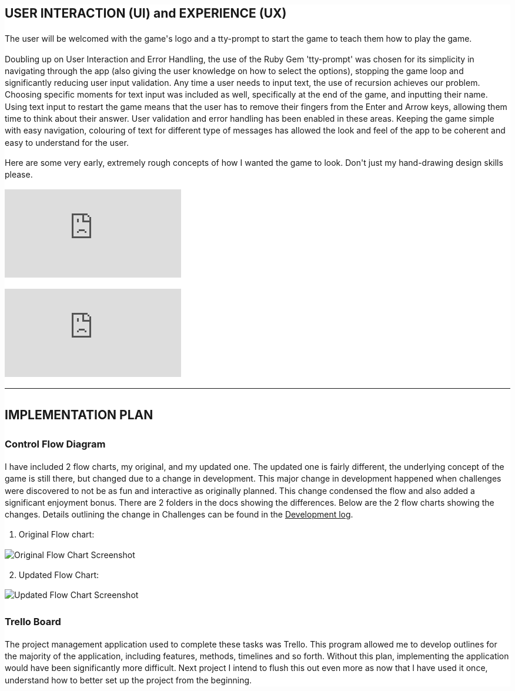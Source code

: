 
## USER INTERACTION (UI) and EXPERIENCE (UX)

The user will be welcomed with the game's logo and a tty-prompt to start the game to teach them how to play the game.

Doubling up on User Interaction and Error Handling, the use of the Ruby Gem 'tty-prompt' was chosen for its simplicity in navigating through the app (also giving the user knowledge on how to select the options), stopping the game loop and significantly reducing user input validation. Any time a user needs to input text, the use of recursion achieves our problem. Choosing specific moments for text input was included as well, specifically at the end of the game, and inputting their name. Using text input to restart the game means that the user has to remove their fingers from the Enter and Arrow keys, allowing them time to think about their answer. User validation and error handling has been enabled in these areas.
Keeping the game simple with easy navigation, colouring of text for different type of messages has allowed the look and feel of the app to be coherent and easy to understand for the user.

Here are some very early, extremely rough concepts of how I wanted the game to look. Don't just my hand-drawing design skills please.


![Main Screen](https://github.com/SimoSultan/coding-bootcamp-text-adventure/blob/master/docs/UI-ideas/Main-UI.pdf)	

![Challenge Screen](https://github.com/SimoSultan/coding-bootcamp-text-adventure/blob/master/docs/UI-ideas/Challenges_tweets-UI.pdf)	


---

## IMPLEMENTATION PLAN

### Control Flow Diagram

I have included 2 flow charts, my original, and my updated one. The updated one is fairly different, the underlying concept of the game is still there, but changed due to a change in development. This major change in development happened when challenges were discovered to not be as fun and interactive as originally planned. This change condensed the flow and also added a significant enjoyment bonus. There are 2 folders in the docs showing the differences. Below are the 2 flow charts showing the changes. Details outlining the change in Challenges can be found in the [Development log](https://github.com/SimoSultan/coding-bootcamp-text-adventure/blob/master/docs/development-log.md).

1. Original Flow chart:

![Original Flow Chart Screenshot](https://github.com/SimoSultan/coding-bootcamp-text-adventure/blob/master/docs/implementation-plan-trello-board.png)

2. Updated Flow Chart:

![Updated Flow Chart Screenshot](https://github.com/SimoSultan/coding-bootcamp-text-adventure/blob/master/docs/updated-flow-chart/entire-app-flow.jpg)



### Trello Board 

The project management application used to complete these tasks was Trello. This program allowed me to develop outlines for the majority of the application, including features, methods, timelines and so forth. Without this plan, implementing the application would have been significantly more difficult. Next project I intend to flush this out even more as now that I have used it once, understand how to better set up the project from the beginning. 
